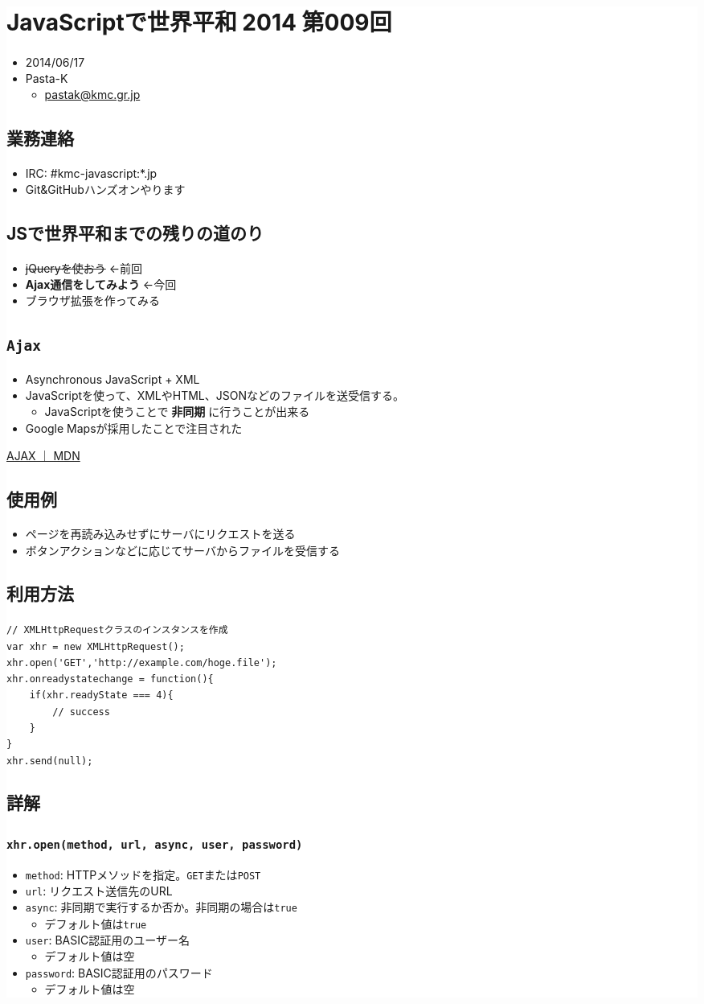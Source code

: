 # JavaScriptで世界平和 2014 第009回

- 2014/06/17
- Pasta-K
  - pastak@kmc.gr.jp

## 業務連絡

- IRC: #kmc-javascript:*.jp
- Git&GitHubハンズオンやります

## JSで世界平和までの残りの道のり

- <del>jQueryを使おう</del> ←前回
- **Ajax通信をしてみよう** ←今回
- ブラウザ拡張を作ってみる

## `Ajax`

 - Asynchronous JavaScript + XML
 - JavaScriptを使って、XMLやHTML、JSONなどのファイルを送受信する。
    - JavaScriptを使うことで **非同期** に行うことが出来る
 - Google Mapsが採用したことで注目された

[AJAX ｜ MDN](https://developer.mozilla.org/ja/docs/AJAX)

## 使用例

 - ページを再読み込みせずにサーバにリクエストを送る
 - ボタンアクションなどに応じてサーバからファイルを受信する

## 利用方法

    // XMLHttpRequestクラスのインスタンスを作成
    var xhr = new XMLHttpRequest();
    xhr.open('GET','http://example.com/hoge.file');
    xhr.onreadystatechange = function(){
        if(xhr.readyState === 4){
            // success
        }
    }
    xhr.send(null);

## 詳解

### `xhr.open(method, url, async, user, password)`

 - `method`: HTTPメソッドを指定。`GET`または`POST`
 - `url`: リクエスト送信先のURL
 - `async`: 非同期で実行するか否か。非同期の場合は`true`
    - デフォルト値は`true`
 - `user`: BASIC認証用のユーザー名
    - デフォルト値は空
 - `password`: BASIC認証用のパスワード
    - デフォルト値は空
